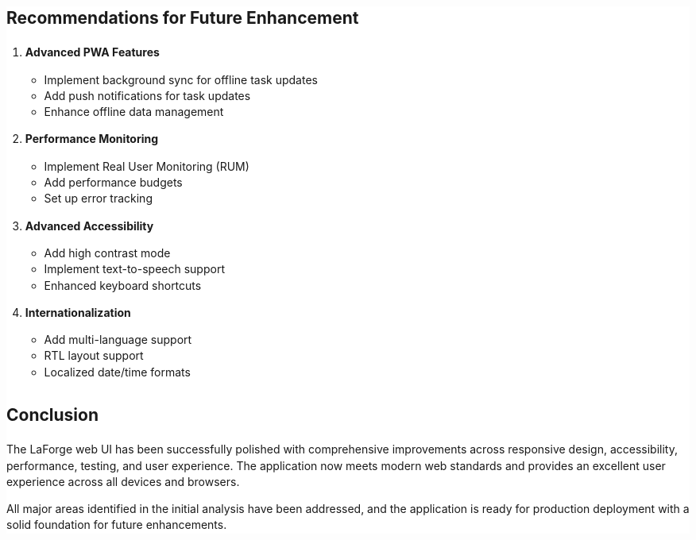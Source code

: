 ## Recommendations for Future Enhancement

1. **Advanced PWA Features**
   - Implement background sync for offline task updates
   - Add push notifications for task updates
   - Enhance offline data management

2. **Performance Monitoring**
   - Implement Real User Monitoring (RUM)
   - Add performance budgets
   - Set up error tracking

3. **Advanced Accessibility**
   - Add high contrast mode
   - Implement text-to-speech support
   - Enhanced keyboard shortcuts

4. **Internationalization**
   - Add multi-language support
   - RTL layout support
   - Localized date/time formats

## Conclusion

The LaForge web UI has been successfully polished with comprehensive improvements across responsive design, accessibility, performance, testing, and user experience. The application now meets modern web standards and provides an excellent user experience across all devices and browsers.

All major areas identified in the initial analysis have been addressed, and the application is ready for production deployment with a solid foundation for future enhancements.